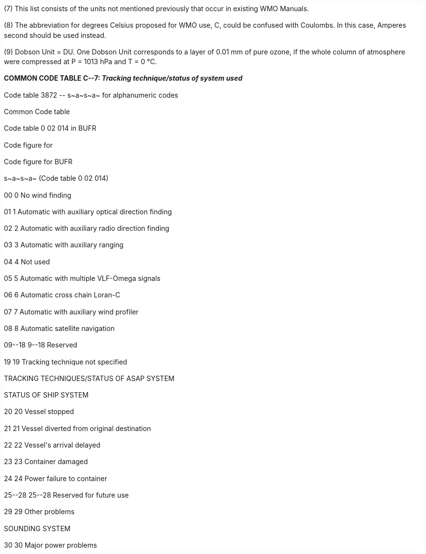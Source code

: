 \(7) This list consists of the units not mentioned previously that occur in existing WMO Manuals.

\(8) The abbreviation for degrees Celsius proposed for WMO use, C, could be confused with Coulombs. In this case, Amperes second should be used instead.

\(9) Dobson Unit = DU. One Dobson Unit corresponds to a layer of 0.01 mm of pure ozone, if the whole column of atmosphere were compressed at P = 1013 hPa and T = 0 °C.

**COMMON CODE TABLE C--7: *Tracking technique/status of system used***

Code table 3872 -- s~a~s~a~ for alphanumeric codes

Common Code table

Code table 0 02 014 in BUFR

Code figure for

Code figure for BUFR

s~a~s~a~ (Code table 0 02 014)

00 0 No wind finding

01 1 Automatic with auxiliary optical direction finding

02 2 Automatic with auxiliary radio direction finding

03 3 Automatic with auxiliary ranging

04 4 Not used

05 5 Automatic with multiple VLF-Omega signals

06 6 Automatic cross chain Loran-C

07 7 Automatic with auxiliary wind profiler

08 8 Automatic satellite navigation

09--18 9--18 Reserved

19 19 Tracking technique not specified

TRACKING TECHNIQUES/STATUS OF ASAP SYSTEM

STATUS OF SHIP SYSTEM

20 20 Vessel stopped

21 21 Vessel diverted from original destination

22 22 Vessel\'s arrival delayed

23 23 Container damaged

24 24 Power failure to container

25--28 25--28 Reserved for future use

29 29 Other problems

SOUNDING SYSTEM

30 30 Major power problems
